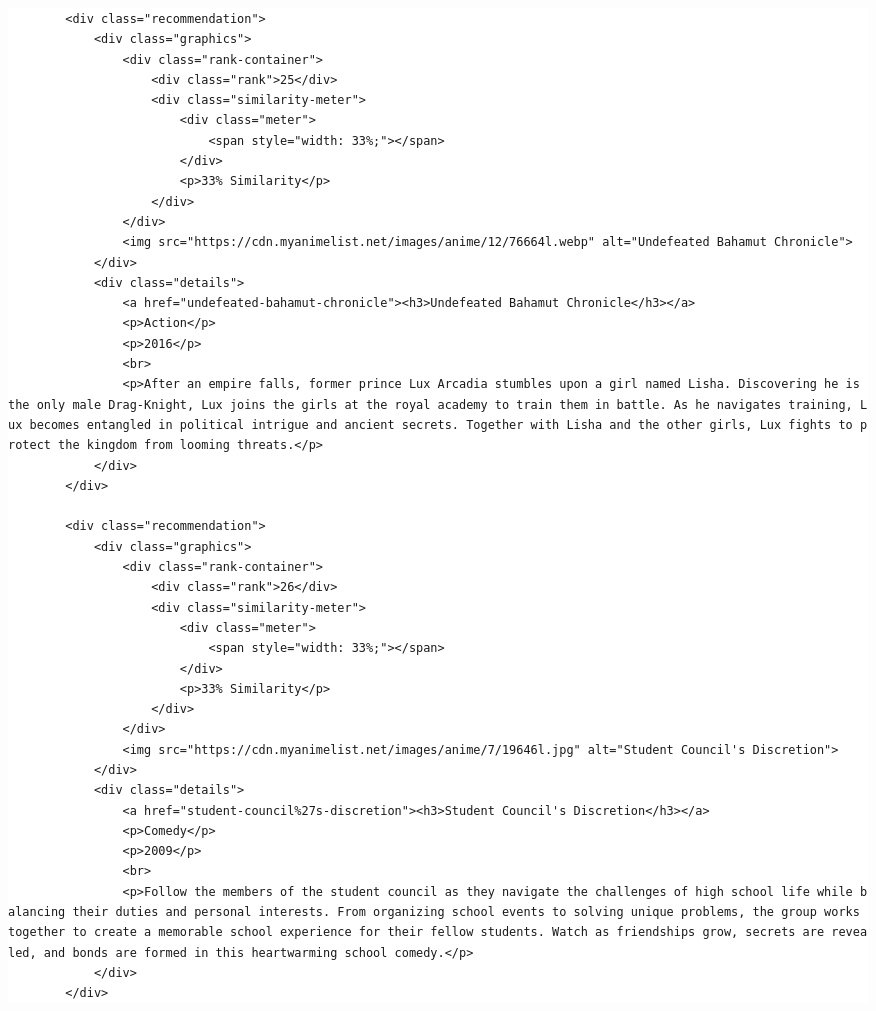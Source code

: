             <div class="recommendation">
                <div class="graphics">
                    <div class="rank-container">
                        <div class="rank">25</div>
                        <div class="similarity-meter">
                            <div class="meter">
                                <span style="width: 33%;"></span>
                            </div>
                            <p>33% Similarity</p>
                        </div>
                    </div>
                    <img src="https://cdn.myanimelist.net/images/anime/12/76664l.webp" alt="Undefeated Bahamut Chronicle">
                </div>
                <div class="details">
                    <a href="undefeated-bahamut-chronicle"><h3>Undefeated Bahamut Chronicle</h3></a>
                    <p>Action</p>
                    <p>2016</p>
                    <br>
                    <p>After an empire falls, former prince Lux Arcadia stumbles upon a girl named Lisha. Discovering he is the only male Drag-Knight, Lux joins the girls at the royal academy to train them in battle. As he navigates training, Lux becomes entangled in political intrigue and ancient secrets. Together with Lisha and the other girls, Lux fights to protect the kingdom from looming threats.</p>
                </div>
            </div>

            <div class="recommendation">
                <div class="graphics">
                    <div class="rank-container">
                        <div class="rank">26</div>
                        <div class="similarity-meter">
                            <div class="meter">
                                <span style="width: 33%;"></span>
                            </div>
                            <p>33% Similarity</p>
                        </div>
                    </div>
                    <img src="https://cdn.myanimelist.net/images/anime/7/19646l.jpg" alt="Student Council's Discretion">
                </div>
                <div class="details">
                    <a href="student-council%27s-discretion"><h3>Student Council's Discretion</h3></a>
                    <p>Comedy</p>
                    <p>2009</p>
                    <br>
                    <p>Follow the members of the student council as they navigate the challenges of high school life while balancing their duties and personal interests. From organizing school events to solving unique problems, the group works together to create a memorable school experience for their fellow students. Watch as friendships grow, secrets are revealed, and bonds are formed in this heartwarming school comedy.</p>
                </div>
            </div>
